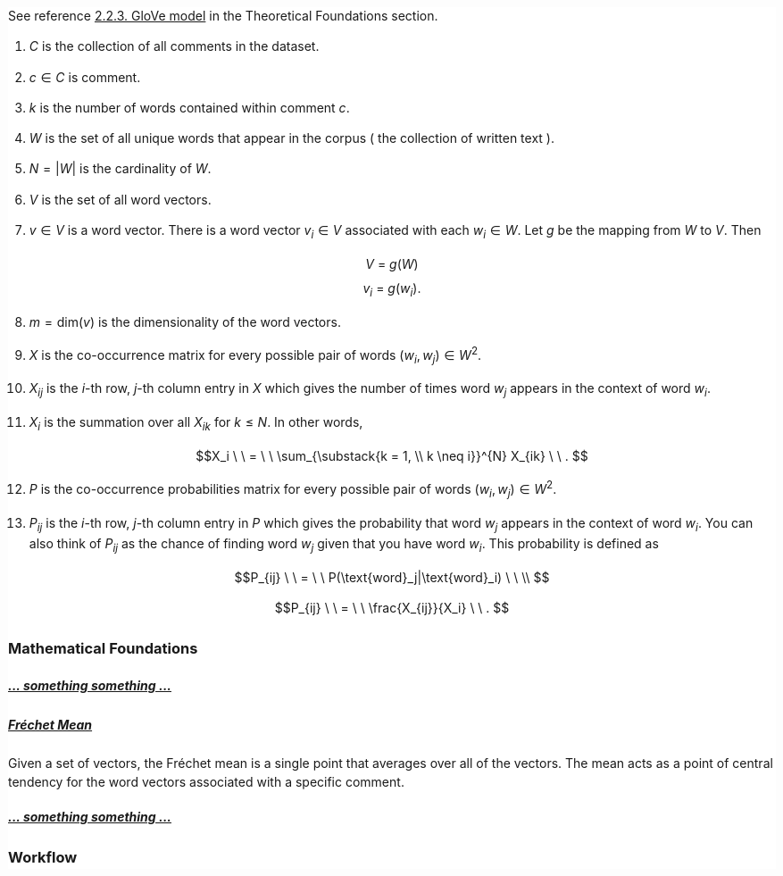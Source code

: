See reference [2.2.3. GloVe model](#theoretical-foundations) in the Theoretical Foundations section.

1. $C$ is the collection of all comments in the dataset.

2. $c \in C$ is comment.

3. $k$ is the number of words contained within comment $c$.

4. $W$ is the set of all unique words that appear in the corpus ( the collection of written text ).

5. $N = |W|$ is the cardinality of $W$.

6. $V$ is the set of all word vectors.

7. $v \in V$ is a word vector.
There is a word vector $v_i \in V$ associated with each $w_i \in W$.
Let $g$ be the mapping from $W$ to $V$.
Then

$$V \ = \ g(W)$$
$$ v_i \ = \ g(w_i) .$$

8. $m = \text{dim}(v)$ is the dimensionality of the word vectors.

9. $X$ is the co-occurrence matrix for every possible pair of words $(w_i, w_j) \in W^2$.

10. $X_{ij}$ is the $i$-th row, $j$-th column entry in $X$ which gives the number of times word $w_j$ appears in the context of word $w_i$.

11. $X_i$ is the summation over all $X_{ik}$ for $k \leq N$. In other words,

$$X_i \ \ = \ \ \sum_{\substack{k = 1, \\ k \neq i}}^{N} X_{ik} \ \ . $$

12. $P$ is the co-occurrence probabilities matrix for every possible pair of words $(w_i, w_j) \in W^2$.

13. $P_{ij}$ is the $i$-th row, $j$-th column entry in $P$ which gives the probability that word $w_j$ appears in the context of word $w_i$. You can also think of $P_{ij}$ as the chance of finding word $w_j$ given that you have word $w_i$. This probability is defined as

$$P_{ij} \ \ = \ \ P(\text{word}_j|\text{word}_i) \ \ \\ $$

$$P_{ij} \ \ = \ \ \frac{X_{ij}}{X_i} \ \ . $$




### __Mathematical Foundations__

##### <ins>... something something ...</ins>

##### <ins>Fréchet Mean</ins>
Given a set of vectors, the Fréchet mean is a single point that averages over all of the vectors.
The mean acts as a point of central tendency for the word vectors associated with a specific comment.

##### <ins>... something something ...</ins>

### __Workflow__

